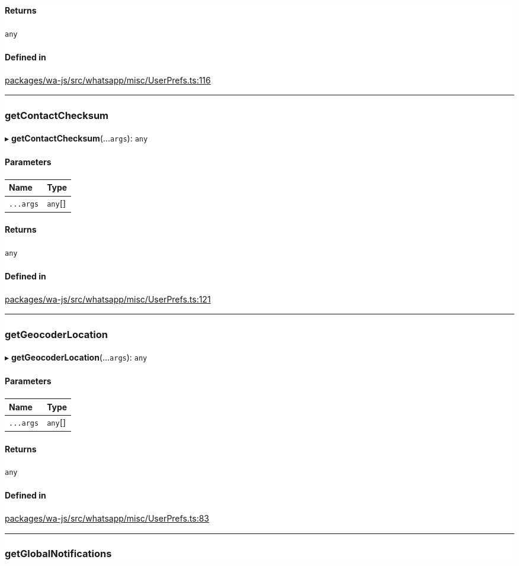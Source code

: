 #### Returns

`any`

#### Defined in

[packages/wa-js/src/whatsapp/misc/UserPrefs.ts:116](https://github.com/wppconnect-team/wa-js/blob/main/src/whatsapp/misc/UserPrefs.ts#L116)

___

### getContactChecksum

▸ **getContactChecksum**(...`args`): `any`

#### Parameters

| Name | Type |
| :------ | :------ |
| `...args` | `any`[] |

#### Returns

`any`

#### Defined in

[packages/wa-js/src/whatsapp/misc/UserPrefs.ts:121](https://github.com/wppconnect-team/wa-js/blob/main/src/whatsapp/misc/UserPrefs.ts#L121)

___

### getGeocoderLocation

▸ **getGeocoderLocation**(...`args`): `any`

#### Parameters

| Name | Type |
| :------ | :------ |
| `...args` | `any`[] |

#### Returns

`any`

#### Defined in

[packages/wa-js/src/whatsapp/misc/UserPrefs.ts:83](https://github.com/wppconnect-team/wa-js/blob/main/src/whatsapp/misc/UserPrefs.ts#L83)

___

### getGlobalNotifications
